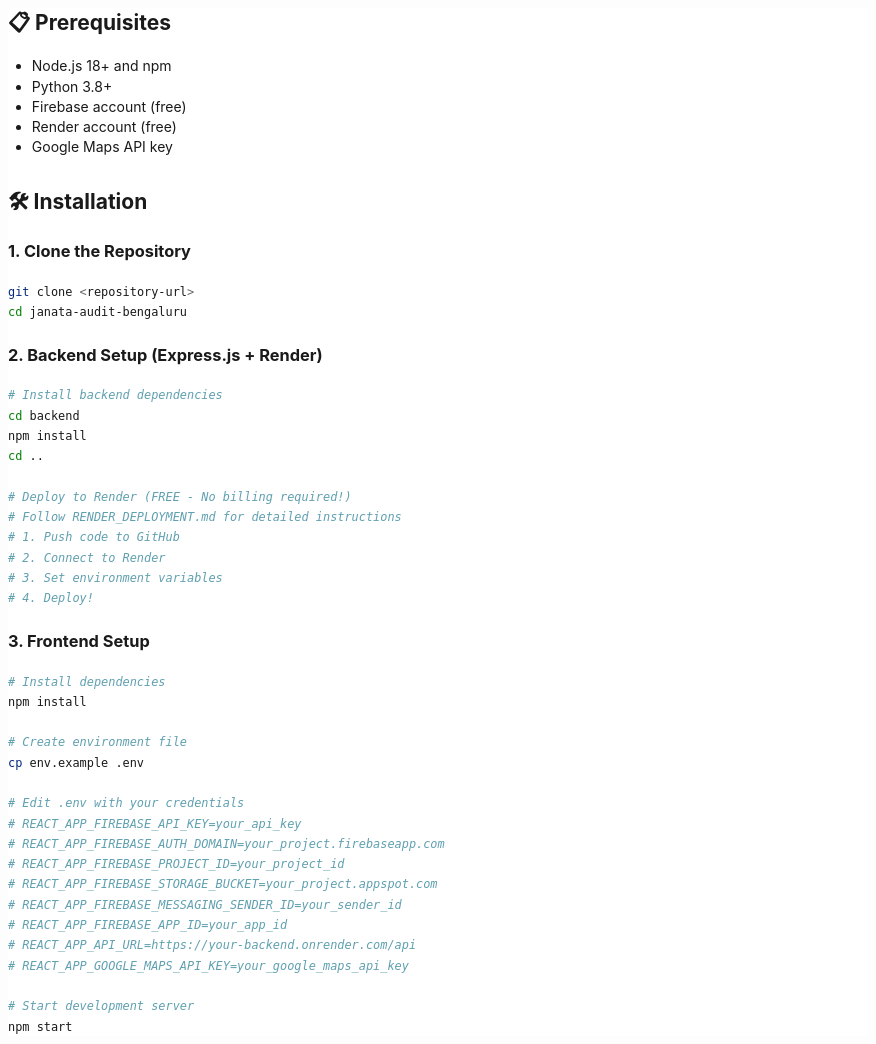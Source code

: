 ## 📋 Prerequisites

- Node.js 18+ and npm
- Python 3.8+
- Firebase account (free)
- Render account (free)
- Google Maps API key

## 🛠️ Installation

### 1. Clone the Repository
```bash
git clone <repository-url>
cd janata-audit-bengaluru
```

### 2. Backend Setup (Express.js + Render)
```bash
# Install backend dependencies
cd backend
npm install
cd ..

# Deploy to Render (FREE - No billing required!)
# Follow RENDER_DEPLOYMENT.md for detailed instructions
# 1. Push code to GitHub
# 2. Connect to Render
# 3. Set environment variables
# 4. Deploy!
```

### 3. Frontend Setup
```bash
# Install dependencies
npm install

# Create environment file
cp env.example .env

# Edit .env with your credentials
# REACT_APP_FIREBASE_API_KEY=your_api_key
# REACT_APP_FIREBASE_AUTH_DOMAIN=your_project.firebaseapp.com
# REACT_APP_FIREBASE_PROJECT_ID=your_project_id
# REACT_APP_FIREBASE_STORAGE_BUCKET=your_project.appspot.com
# REACT_APP_FIREBASE_MESSAGING_SENDER_ID=your_sender_id
# REACT_APP_FIREBASE_APP_ID=your_app_id
# REACT_APP_API_URL=https://your-backend.onrender.com/api
# REACT_APP_GOOGLE_MAPS_API_KEY=your_google_maps_api_key

# Start development server
npm start
```
